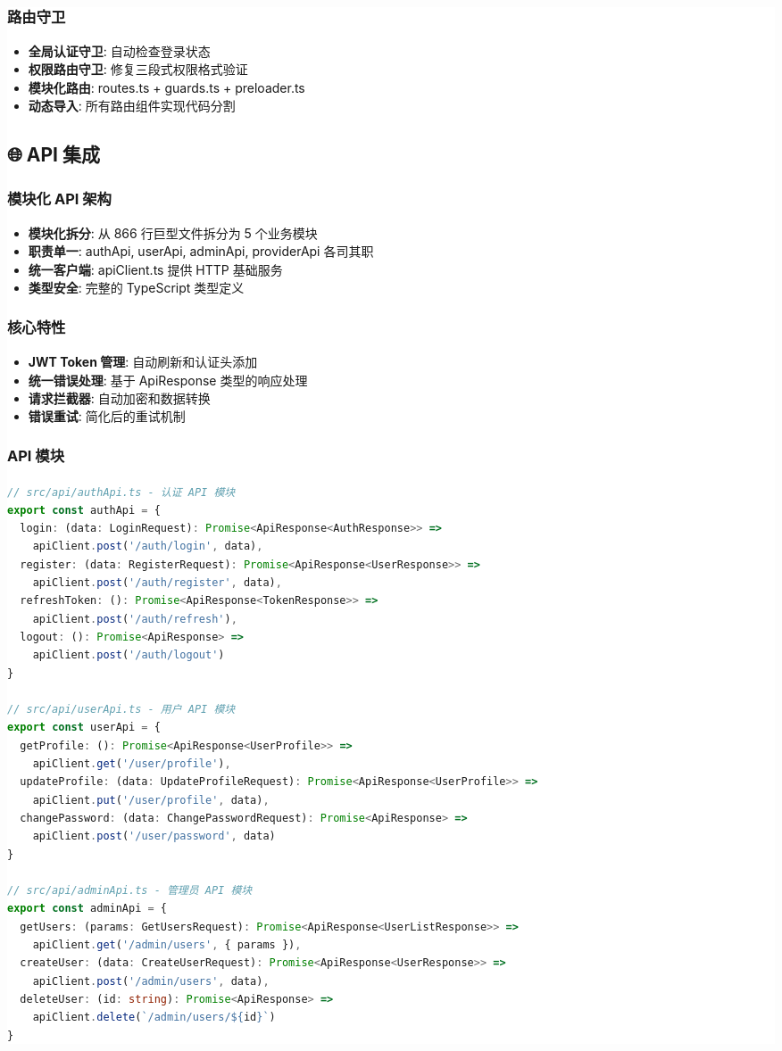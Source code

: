 ### 路由守卫
- **全局认证守卫**: 自动检查登录状态
- **权限路由守卫**: 修复三段式权限格式验证
- **模块化路由**: routes.ts + guards.ts + preloader.ts
- **动态导入**: 所有路由组件实现代码分割

## 🌐 API 集成

### 模块化 API 架构
- **模块化拆分**: 从 866 行巨型文件拆分为 5 个业务模块
- **职责单一**: authApi, userApi, adminApi, providerApi 各司其职
- **统一客户端**: apiClient.ts 提供 HTTP 基础服务
- **类型安全**: 完整的 TypeScript 类型定义

### 核心特性
- **JWT Token 管理**: 自动刷新和认证头添加
- **统一错误处理**: 基于 ApiResponse 类型的响应处理
- **请求拦截器**: 自动加密和数据转换
- **错误重试**: 简化后的重试机制

### API 模块
```typescript
// src/api/authApi.ts - 认证 API 模块
export const authApi = {
  login: (data: LoginRequest): Promise<ApiResponse<AuthResponse>> => 
    apiClient.post('/auth/login', data),
  register: (data: RegisterRequest): Promise<ApiResponse<UserResponse>> => 
    apiClient.post('/auth/register', data),
  refreshToken: (): Promise<ApiResponse<TokenResponse>> => 
    apiClient.post('/auth/refresh'),
  logout: (): Promise<ApiResponse> => 
    apiClient.post('/auth/logout')
}

// src/api/userApi.ts - 用户 API 模块
export const userApi = {
  getProfile: (): Promise<ApiResponse<UserProfile>> => 
    apiClient.get('/user/profile'),
  updateProfile: (data: UpdateProfileRequest): Promise<ApiResponse<UserProfile>> => 
    apiClient.put('/user/profile', data),
  changePassword: (data: ChangePasswordRequest): Promise<ApiResponse> => 
    apiClient.post('/user/password', data)
}

// src/api/adminApi.ts - 管理员 API 模块
export const adminApi = {
  getUsers: (params: GetUsersRequest): Promise<ApiResponse<UserListResponse>> => 
    apiClient.get('/admin/users', { params }),
  createUser: (data: CreateUserRequest): Promise<ApiResponse<UserResponse>> => 
    apiClient.post('/admin/users', data),
  deleteUser: (id: string): Promise<ApiResponse> => 
    apiClient.delete(`/admin/users/${id}`)
}
```
